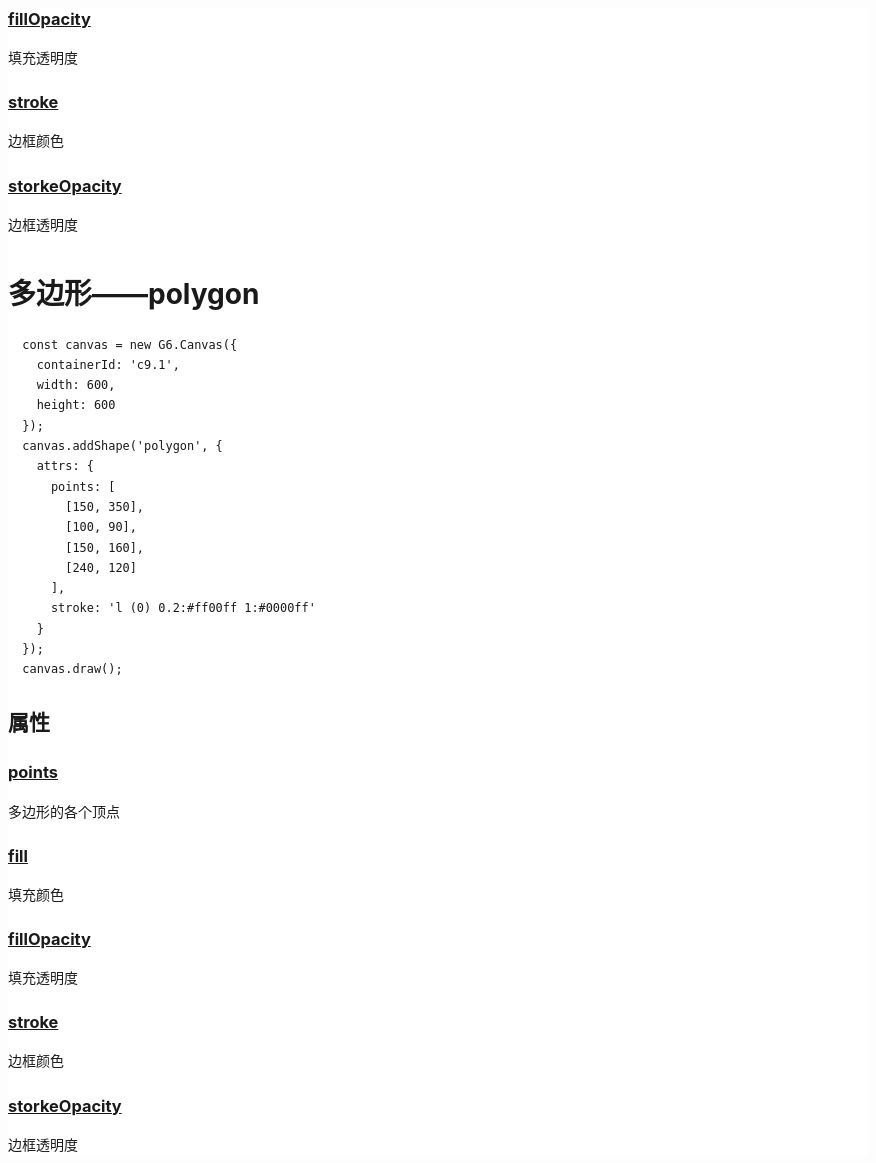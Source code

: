 ### [fillOpacity](#_fillOpacity)
填充透明度

### [stroke](#_stroke)
边框颜色

### [storkeOpacity](#_storkeOpacity)
边框透明度

# 多边形——polygon

<div id="c9.1"></div>

```js+
  const canvas = new G6.Canvas({
    containerId: 'c9.1',
    width: 600,
    height: 600
  });
  canvas.addShape('polygon', {
    attrs: {
      points: [
        [150, 350],
        [100, 90],
        [150, 160],
        [240, 120]
      ],
      stroke: 'l (0) 0.2:#ff00ff 1:#0000ff'
    }
  });
  canvas.draw();
```

## 属性
### [points](#_points)
多边形的各个顶点

### [fill](#_fill)
填充颜色

### [fillOpacity](#_fillOpacity)
填充透明度

### [stroke](#_stroke)
边框颜色

### [storkeOpacity](#_storkeOpacity)
边框透明度
